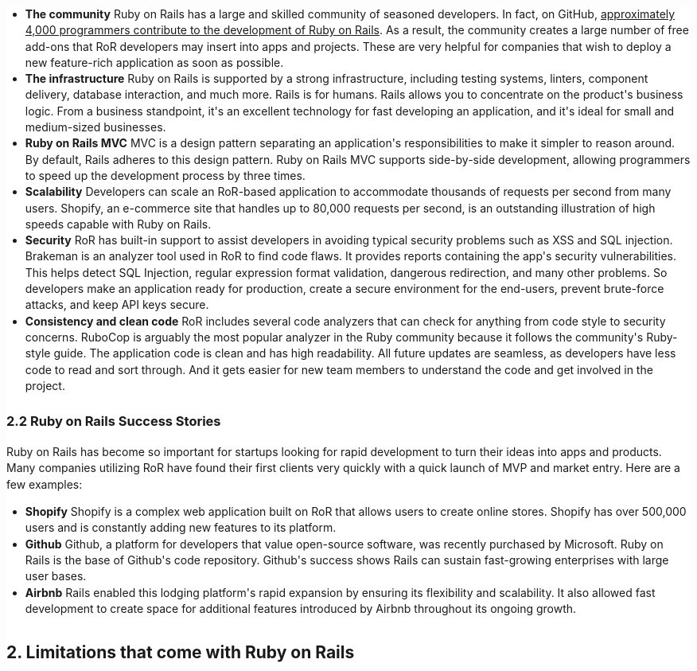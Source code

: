 * **The community**
Ruby on Rails has a large and skilled community of seasoned developers. In fact, on GitHub, [approximately 4,000 programmers contribute to the development of Ruby on Rails](https://github.com/rails/rails). As a result, the community creates a large number of free add-ons that RoR developers may insert into apps and projects. These are very helpful for companies that wish to deploy a new feature-rich application as soon as possible.
* **The infrastructure**
Ruby on Rails is supported by a strong infrastructure, including testing systems, linters, component delivery, database interaction, and much more. Rails is for humans. Rails allows you to concentrate on the product's business logic. From a business standpoint, it's an excellent technology for fast developing an application, and it's ideal for small and medium-sized businesses.
* **Ruby on Rails MVC**
MVC is a design pattern separating an application's responsibilities to make it simpler to reason around. By default, Rails adheres to this design pattern. Ruby on Rails MVC supports side-by-side development, allowing programmers to speed up the development process by three times.
*  **Scalability**
Developers can scale an RoR-based application to accommodate thousands of requests per second from many users. Shopify, an e-commerce site that handles up to 80,000 requests per second, is an outstanding illustration of high speeds capable with Ruby on Rails.
*  **Security**
RoR has built-in support to assist developers in avoiding typical security problems such as XSS and SQL injection. Brakeman is an analyzer tool used in RoR to find code flaws. It provides reports containing the app's security vulnerabilities. This helps detect SQL Injection, regular expression format validation, dangerous redirection, and many other problems. So developers make an application ready for production, create a secure environment for the end-users, prevent brute-force attacks, and keep API keys secure.
*  **Consistency and clean code**
RoR includes several code analyzers that can check for anything from code style to security concerns. RuboCop is arguably the most popular analyzer in the Ruby community because it follows the community's Ruby-style guide. The application code is clean and has high readability. All future updates are seamless, as developers have less code to read and sort through. And it gets easier for new team members to understand the code and get involved in the project.

### 2.2 Ruby on Rails Success Stories

Ruby on Rails has become so important for startups looking for rapid development to turn their ideas into apps and products. Many companies utilizing RoR have found their first clients very quickly with a quick launch of MVP and market entry. Here are a few examples:

* **Shopify**
Shopify is a complex web application built on RoR that allows users to create online stores. Shopify has over 500,000 users and is constantly adding new features to its platform.
* **Github**
Github, a platform for developers that value open-source software, was recently purchased by Microsoft. Ruby on Rails is the base of Github's code repository. Github's success shows Rails can sustain fast-growing enterprises with large user bases.
* **Airbnb**
Rails enabled this lodging platform's rapid expansion by ensuring its flexibility and scalability. It also allowed fast development to create space for additional features introduced by Airbnb throughout its ongoing growth.

## 2. Limitations that come with Ruby on Rails
